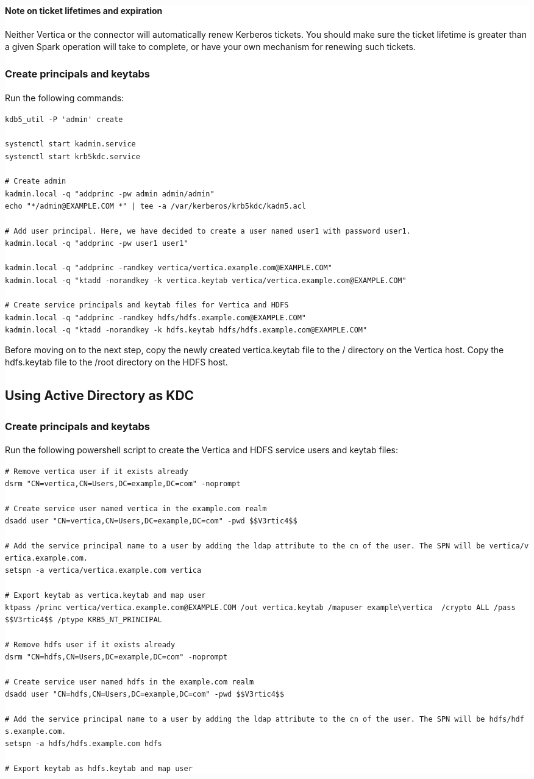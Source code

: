 #### Note on ticket lifetimes and expiration

Neither Vertica or the connector will automatically renew Kerberos tickets. You should make sure the ticket lifetime is greater than a given Spark operation will take to complete, or have your own mechanism for renewing such tickets.

### Create principals and keytabs

Run the following commands:
```
kdb5_util -P 'admin' create

systemctl start kadmin.service
systemctl start krb5kdc.service

# Create admin
kadmin.local -q "addprinc -pw admin admin/admin"
echo "*/admin@EXAMPLE.COM *" | tee -a /var/kerberos/krb5kdc/kadm5.acl

# Add user principal. Here, we have decided to create a user named user1 with password user1.
kadmin.local -q "addprinc -pw user1 user1"

kadmin.local -q "addprinc -randkey vertica/vertica.example.com@EXAMPLE.COM"
kadmin.local -q "ktadd -norandkey -k vertica.keytab vertica/vertica.example.com@EXAMPLE.COM"

# Create service principals and keytab files for Vertica and HDFS
kadmin.local -q "addprinc -randkey hdfs/hdfs.example.com@EXAMPLE.COM"
kadmin.local -q "ktadd -norandkey -k hdfs.keytab hdfs/hdfs.example.com@EXAMPLE.COM"
```
Before moving on to the next step, copy the newly created vertica.keytab file to the / directory on the Vertica host. Copy the hdfs.keytab file to the /root directory on the HDFS host.

## Using Active Directory as KDC

### Create principals and keytabs

Run the following powershell script to create the Vertica and HDFS service users and keytab files:
```
# Remove vertica user if it exists already
dsrm "CN=vertica,CN=Users,DC=example,DC=com" -noprompt

# Create service user named vertica in the example.com realm
dsadd user "CN=vertica,CN=Users,DC=example,DC=com" -pwd $$V3rtic4$$

# Add the service principal name to a user by adding the ldap attribute to the cn of the user. The SPN will be vertica/vertica.example.com.
setspn -a vertica/vertica.example.com vertica

# Export keytab as vertica.keytab and map user
ktpass /princ vertica/vertica.example.com@EXAMPLE.COM /out vertica.keytab /mapuser example\vertica  /crypto ALL /pass $$V3rtic4$$ /ptype KRB5_NT_PRINCIPAL

# Remove hdfs user if it exists already
dsrm "CN=hdfs,CN=Users,DC=example,DC=com" -noprompt

# Create service user named hdfs in the example.com realm
dsadd user "CN=hdfs,CN=Users,DC=example,DC=com" -pwd $$V3rtic4$$

# Add the service principal name to a user by adding the ldap attribute to the cn of the user. The SPN will be hdfs/hdfs.example.com.
setspn -a hdfs/hdfs.example.com hdfs

# Export keytab as hdfs.keytab and map user
```